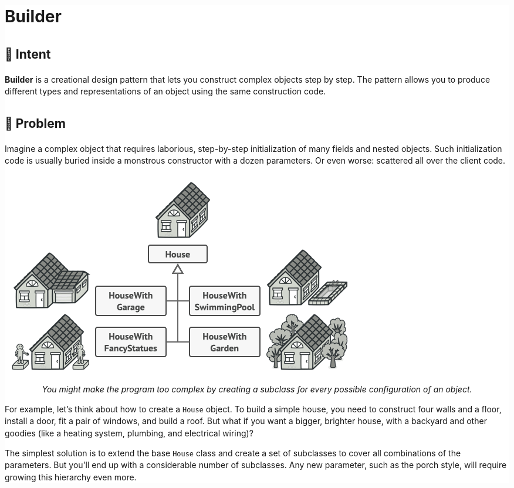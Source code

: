 # Builder

## 🦧 Intent

**Builder** is a creational design pattern that lets you construct complex objects step by step. The pattern allows you
to produce different types and representations of an object using the same construction code.

## 🙁 Problem

Imagine a complex object that requires laborious, step-by-step initialization of many fields and nested objects. Such
initialization code is usually buried inside a monstrous constructor with a dozen parameters. Or even worse: scattered
all over the client code.

<img src="src/main/resources/problem1.png">
<center><i>You might make the program too complex by creating a subclass for every possible configuration of an object.</i></center>


For example, let’s think about how to create a `House` object. To build a simple house, you need to construct four walls
and a floor, install a door, fit a pair of windows, and build a roof. But what if you want a bigger, brighter house,
with a backyard and other goodies (like a heating system, plumbing, and electrical wiring)?

The simplest solution is to extend the base `House` class and create a set of subclasses to cover all combinations of
the parameters. But you’ll end up with a considerable number of subclasses. Any new parameter, such as the porch style,
will require growing this hierarchy even more.

